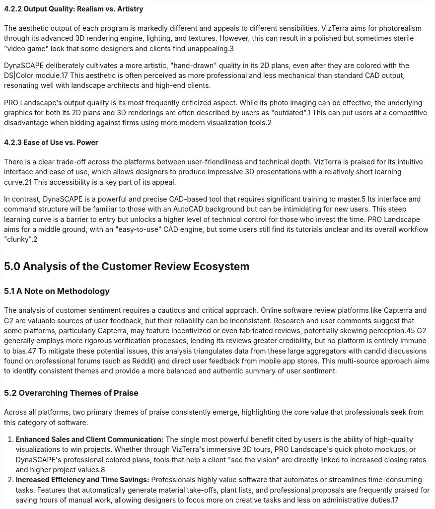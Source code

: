 #### **4.2.2 Output Quality: Realism vs. Artistry**

The aesthetic output of each program is markedly different and appeals to different sensibilities. VizTerra aims for photorealism through its advanced 3D rendering engine, lighting, and textures. However, this can result in a polished but sometimes sterile "video game" look that some designers and clients find unappealing.3

DynaSCAPE deliberately cultivates a more artistic, "hand-drawn" quality in its 2D plans, even after they are colored with the DS|Color module.17 This aesthetic is often perceived as more professional and less mechanical than standard CAD output, resonating well with landscape architects and high-end clients.

PRO Landscape's output quality is its most frequently criticized aspect. While its photo imaging can be effective, the underlying graphics for both its 2D plans and 3D renderings are often described by users as "outdated".1 This can put users at a competitive disadvantage when bidding against firms using more modern visualization tools.2

#### **4.2.3 Ease of Use vs. Power**

There is a clear trade-off across the platforms between user-friendliness and technical depth. VizTerra is praised for its intuitive interface and ease of use, which allows designers to produce impressive 3D presentations with a relatively short learning curve.21 This accessibility is a key part of its appeal.

In contrast, DynaSCAPE is a powerful and precise CAD-based tool that requires significant training to master.5 Its interface and command structure will be familiar to those with an AutoCAD background but can be intimidating for new users. This steep learning curve is a barrier to entry but unlocks a higher level of technical control for those who invest the time. PRO Landscape aims for a middle ground, with an "easy-to-use" CAD engine, but some users still find its tutorials unclear and its overall workflow "clunky".2

## **5.0 Analysis of the Customer Review Ecosystem**

### **5.1 A Note on Methodology**

The analysis of customer sentiment requires a cautious and critical approach. Online software review platforms like Capterra and G2 are valuable sources of user feedback, but their reliability can be inconsistent. Research and user comments suggest that some platforms, particularly Capterra, may feature incentivized or even fabricated reviews, potentially skewing perception.45 G2 generally employs more rigorous verification processes, lending its reviews greater credibility, but no platform is entirely immune to bias.47 To mitigate these potential issues, this analysis triangulates data from these large aggregators with candid discussions found on professional forums (such as Reddit) and direct user feedback from mobile app stores. This multi-source approach aims to identify consistent themes and provide a more balanced and authentic summary of user sentiment.

### **5.2 Overarching Themes of Praise**

Across all platforms, two primary themes of praise consistently emerge, highlighting the core value that professionals seek from this category of software.

1. **Enhanced Sales and Client Communication:** The single most powerful benefit cited by users is the ability of high-quality visualizations to win projects. Whether through VizTerra's immersive 3D tours, PRO Landscape's quick photo mockups, or DynaSCAPE's professional colored plans, tools that help a client "see the vision" are directly linked to increased closing rates and higher project values.8  
2. **Increased Efficiency and Time Savings:** Professionals highly value software that automates or streamlines time-consuming tasks. Features that automatically generate material take-offs, plant lists, and professional proposals are frequently praised for saving hours of manual work, allowing designers to focus more on creative tasks and less on administrative duties.17

